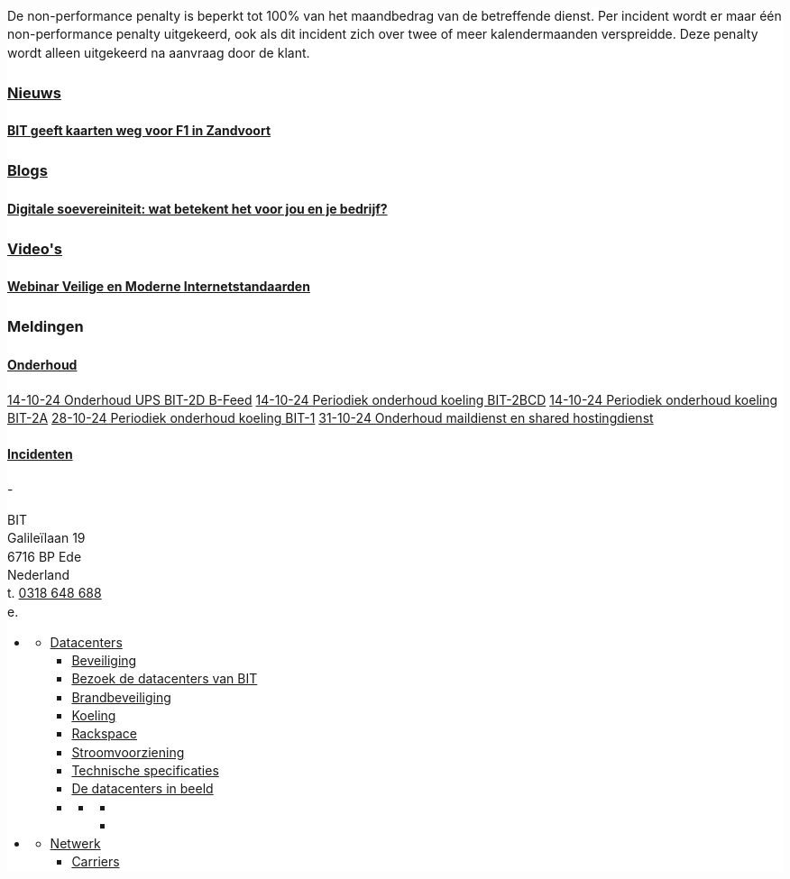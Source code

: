   
De non-performance penalty is beperkt tot 100% van het maandbedrag van de betreffende dienst. Per incident wordt er maar één non-performance penalty uitgekeerd, ook als dit incident zich over twee of meer kalendermaanden verspreidde. Deze penalty wordt alleen uitgekeerd na aanvraag door de klant.

### [Nieuws](https://www.bit.nl/nieuws)

#### [BIT geeft kaarten weg voor F1 in Zandvoort](https://www.bit.nl/news/3571/88/BIT-geeft-kaarten-weg-voor-F1-in-Zandvoort)

[](https://www.bit.nl/nieuws)

### [Blogs](https://www.bit.nl/blogs)

#### [Digitale soevereiniteit: wat betekent het voor jou en je bedrijf?](https://www.bit.nl/news/3608/293/Digitale-soevereiniteit-wat-betekent-het-voor-jou-en-je-bedrijf)

[](https://www.bit.nl/blogs)

### [Video's](https://www.bit.nl/bedrijfsvideos)

#### [Webinar Veilige en Moderne Internetstandaarden](https://www.bit.nl/news/3456/738/Webinar-Veilige-en-Moderne-Internetstandaarden)

[](https://www.bit.nl/bedrijfsvideos)

### Meldingen

#### [Onderhoud](https://www.bit.nl/onderhoud)

[14-10-24 Onderhoud UPS BIT-2D B-Feed](https://www.bit.nl/news/3604/92/Onderhoud-UPS-BIT-2D-B-Feed) [14-10-24 Periodiek onderhoud koeling BIT-2BCD](https://www.bit.nl/news/3599/92/Periodiek-onderhoud-koeling-BIT-2BCD) [14-10-24 Periodiek onderhoud koeling BIT-2A](https://www.bit.nl/news/3598/92/Periodiek-onderhoud-koeling-BIT-2A) [28-10-24 Periodiek onderhoud koeling BIT-1](https://www.bit.nl/news/3603/92/Periodiek-onderhoud-koeling-BIT-1) [31-10-24 Onderhoud maildienst en shared hostingdienst](https://www.bit.nl/news/3610/92/Onderhoud-maildienst-en-shared-hostingdienst)

[](https://www.bit.nl/onderhoud)

#### [Incidenten](https://www.bit.nl/incidenten)

\-

BIT  
Galileïlaan 19  
6716 BP Ede  
Nederland  
t. [0318 648 688](tel:+31318648688)  
e.

* * [Datacenters](https://www.bit.nl/datacenters)
    * [Beveiliging](https://www.bit.nl/beveiliging)
    * [Bezoek de datacenters van BIT](https://www.bit.nl/bezoek-datacenters-bit)
    * [Brandbeveiliging](https://www.bit.nl/brandbeveiliging)
    * [Koeling](https://www.bit.nl/koeling)
    * [Rackspace](https://www.bit.nl/rackspace)
    * [Stroomvoorziening](https://www.bit.nl/stroomvoorziening)
    * [Technische specificaties](https://www.bit.nl/technische-specificaties)
    * [De datacenters in beeld](https://www.bit.nl/video-datacenters)
    * * [](https://mastodon.bit.nl/@bit)
        * [](https://www.linkedin.com/company/bitnl/)
        * [](https://www.youtube.com/channel/UC8zB0RY1MWZrJrGVGTjUaDQ)
* * [Netwerk](https://www.bit.nl/algemeen-netwerk)
    * [Carriers](https://www.bit.nl/carriers)
